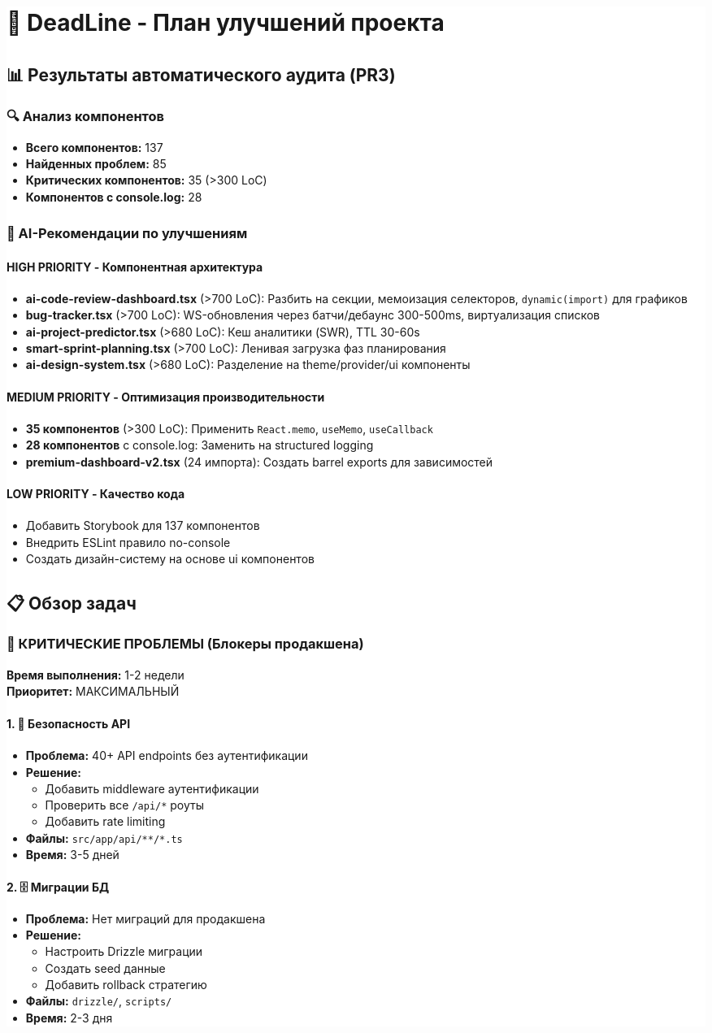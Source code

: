 # 🚀 DeadLine - План улучшений проекта

## 📊 Результаты автоматического аудита (PR3)

### 🔍 Анализ компонентов
- **Всего компонентов:** 137
- **Найденных проблем:** 85
- **Критических компонентов:** 35 (>300 LoC)
- **Компонентов с console.log:** 28

### 🎯 AI-Рекомендации по улучшениям

#### **HIGH PRIORITY** - Компонентная архитектура
- **ai-code-review-dashboard.tsx** (>700 LoC): Разбить на секции, мемоизация селекторов, `dynamic(import)` для графиков
- **bug-tracker.tsx** (>700 LoC): WS-обновления через батчи/дебаунс 300-500ms, виртуализация списков
- **ai-project-predictor.tsx** (>680 LoC): Кеш аналитики (SWR), TTL 30-60s
- **smart-sprint-planning.tsx** (>700 LoC): Ленивая загрузка фаз планирования
- **ai-design-system.tsx** (>680 LoC): Разделение на theme/provider/ui компоненты

#### **MEDIUM PRIORITY** - Оптимизация производительности
- **35 компонентов** (>300 LoC): Применить `React.memo`, `useMemo`, `useCallback`
- **28 компонентов** с console.log: Заменить на structured logging
- **premium-dashboard-v2.tsx** (24 импорта): Создать barrel exports для зависимостей

#### **LOW PRIORITY** - Качество кода
- Добавить Storybook для 137 компонентов
- Внедрить ESLint правило no-console
- Создать дизайн-систему на основе ui компонентов

## 📋 Обзор задач

### 🔴 КРИТИЧЕСКИЕ ПРОБЛЕМЫ (Блокеры продакшена)
**Время выполнения:** 1-2 недели  
**Приоритет:** МАКСИМАЛЬНЫЙ

#### 1. 🔐 Безопасность API
- **Проблема:** 40+ API endpoints без аутентификации
- **Решение:** 
  - Добавить middleware аутентификации
  - Проверить все `/api/*` роуты
  - Добавить rate limiting
- **Файлы:** `src/app/api/**/*.ts`
- **Время:** 3-5 дней

#### 2. 🗄️ Миграции БД
- **Проблема:** Нет миграций для продакшена
- **Решение:**
  - Настроить Drizzle миграции
  - Создать seed данные
  - Добавить rollback стратегию
- **Файлы:** `drizzle/`, `scripts/`
- **Время:** 2-3 дня
